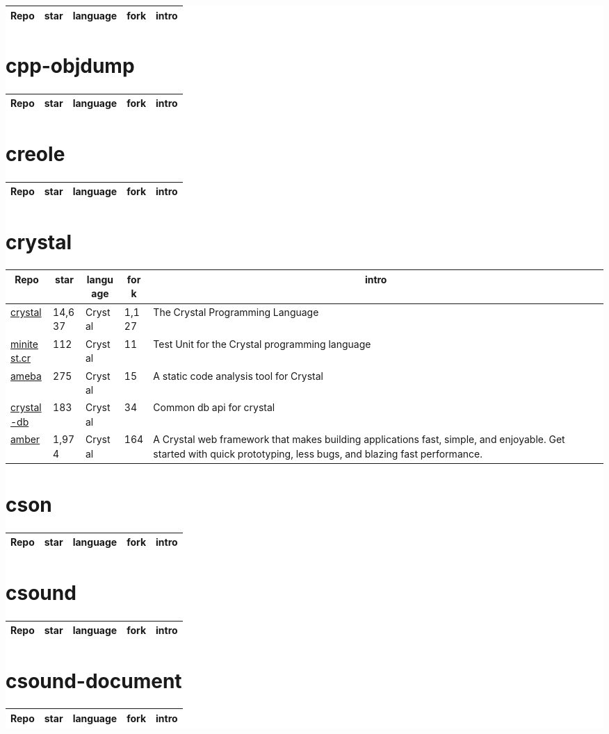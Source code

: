 Repo|star|language|fork|intro
-|-|-|-|-



# cpp-objdump

Repo|star|language|fork|intro
-|-|-|-|-



# creole

Repo|star|language|fork|intro
-|-|-|-|-



# crystal

Repo|star|language|fork|intro
-|-|-|-|-
[crystal](https://github.com/crystal-lang/crystal)|14,637|Crystal|1,127|The Crystal Programming Language
[minitest.cr](https://github.com/ysbaddaden/minitest.cr)|112|Crystal|11|Test Unit for the Crystal programming language
[ameba](https://github.com/crystal-ameba/ameba)|275|Crystal|15|A static code analysis tool for Crystal
[crystal-db](https://github.com/crystal-lang/crystal-db)|183|Crystal|34|Common db api for crystal
[amber](https://github.com/amberframework/amber)|1,974|Crystal|164|A Crystal web framework that makes building applications fast, simple, and enjoyable. Get started with quick prototyping, less bugs, and blazing fast performance.


# cson

Repo|star|language|fork|intro
-|-|-|-|-



# csound

Repo|star|language|fork|intro
-|-|-|-|-



# csound-document

Repo|star|language|fork|intro
-|-|-|-|-
